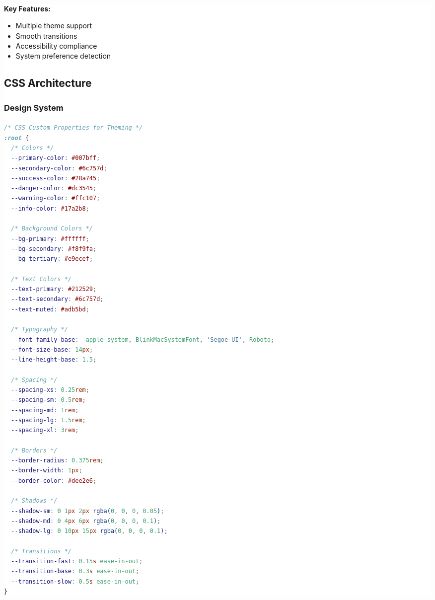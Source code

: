 **Key Features:**
- Multiple theme support
- Smooth transitions
- Accessibility compliance
- System preference detection

## CSS Architecture

### Design System

```css
/* CSS Custom Properties for Theming */
:root {
  /* Colors */
  --primary-color: #007bff;
  --secondary-color: #6c757d;
  --success-color: #28a745;
  --danger-color: #dc3545;
  --warning-color: #ffc107;
  --info-color: #17a2b8;
  
  /* Background Colors */
  --bg-primary: #ffffff;
  --bg-secondary: #f8f9fa;
  --bg-tertiary: #e9ecef;
  
  /* Text Colors */
  --text-primary: #212529;
  --text-secondary: #6c757d;
  --text-muted: #adb5bd;
  
  /* Typography */
  --font-family-base: -apple-system, BlinkMacSystemFont, 'Segoe UI', Roboto;
  --font-size-base: 14px;
  --line-height-base: 1.5;
  
  /* Spacing */
  --spacing-xs: 0.25rem;
  --spacing-sm: 0.5rem;
  --spacing-md: 1rem;
  --spacing-lg: 1.5rem;
  --spacing-xl: 3rem;
  
  /* Borders */
  --border-radius: 0.375rem;
  --border-width: 1px;
  --border-color: #dee2e6;
  
  /* Shadows */
  --shadow-sm: 0 1px 2px rgba(0, 0, 0, 0.05);
  --shadow-md: 0 4px 6px rgba(0, 0, 0, 0.1);
  --shadow-lg: 0 10px 15px rgba(0, 0, 0, 0.1);
  
  /* Transitions */
  --transition-fast: 0.15s ease-in-out;
  --transition-base: 0.3s ease-in-out;
  --transition-slow: 0.5s ease-in-out;
}
```
